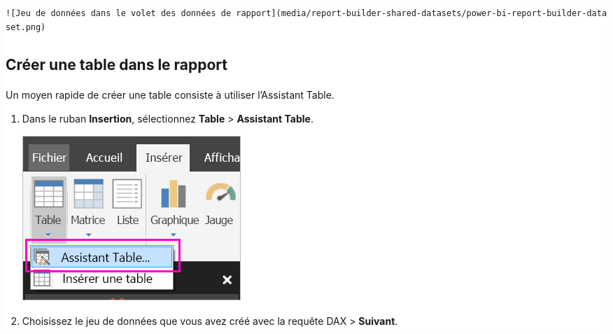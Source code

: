     ![Jeu de données dans le volet des données de rapport](media/report-builder-shared-datasets/power-bi-report-builder-dataset.png)

## <a name="create-a-table-in-the-report"></a>Créer une table dans le rapport

Un moyen rapide de créer une table consiste à utiliser l’Assistant Table.

1. Dans le ruban **Insertion**, sélectionnez **Table** > **Assistant Table**.

    ![Démarrer l’assistant Table](media/report-builder-shared-datasets/power-bi-report-builder-table-wizard.png)

1. Choisissez le jeu de données que vous avez créé avec la requête DAX > **Suivant**.
